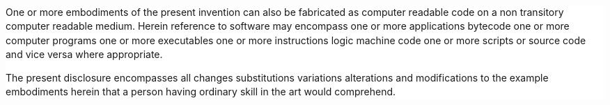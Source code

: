 One or more embodiments of the present invention can also be fabricated as computer readable code on a non transitory computer readable medium. Herein reference to software may encompass one or more applications bytecode one or more computer programs one or more executables one or more instructions logic machine code one or more scripts or source code and vice versa where appropriate.

The present disclosure encompasses all changes substitutions variations alterations and modifications to the example embodiments herein that a person having ordinary skill in the art would comprehend.

